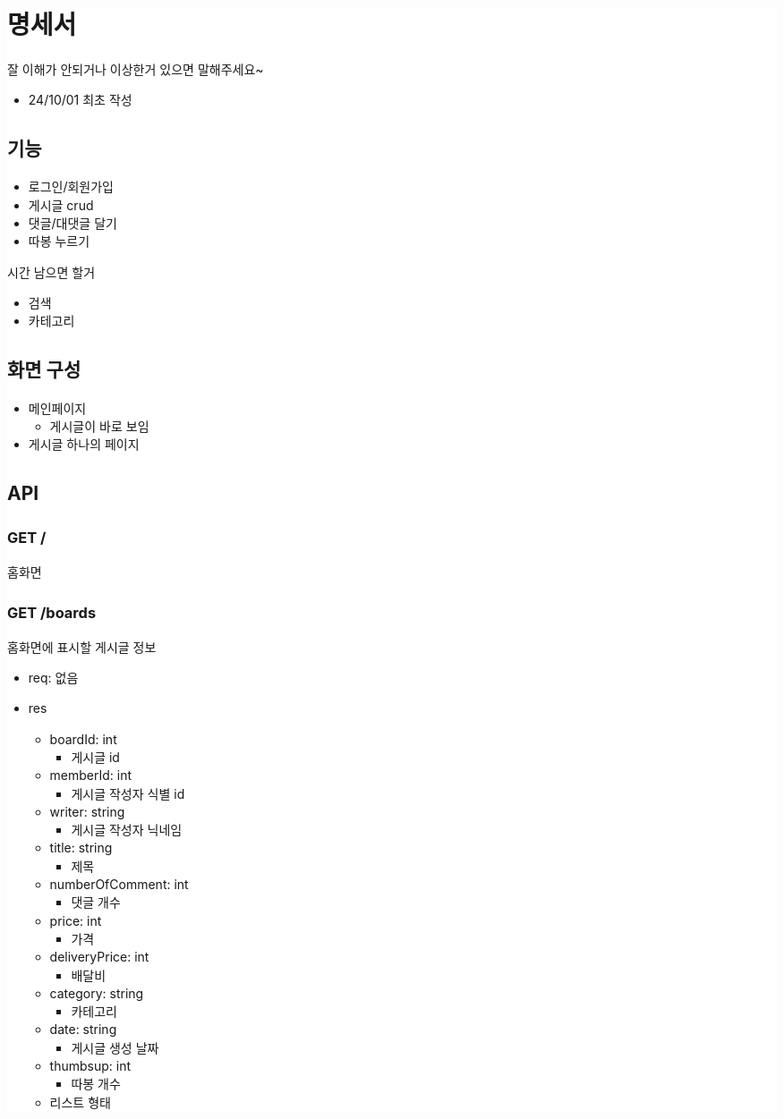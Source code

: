 # 명세서

잘 이해가 안되거나 이상한거 있으면 말해주세요~

- 24/10/01 최초 작성

## 기능

- 로그인/회원가입
- 게시글 crud
- 댓글/대댓글 달기
- 따봉 누르기



시간 남으면 할거 

- 검색
- 카테고리

 

## 화면 구성

- 메인페이지
  - 게시글이 바로 보임
- 게시글 하나의 페이지



## API

### GET /

홈화면

### GET /boards

홈화면에 표시할 게시글 정보

- req: 없음

- res
  - boardId: int
    - 게시글 id
  - memberId: int
    - 게시글 작성자 식별 id
  - writer: string
    - 게시글 작성자 닉네임
  - title: string
    - 제목
  - numberOfComment: int
    - 댓글 개수
  - price: int
    - 가격
  - deliveryPrice: int
    - 배달비
  - category: string
    - 카테고리
  - date: string
    - 게시글 생성 날짜
  - thumbsup: int
    - 따봉 개수
  - 리스트 형태

